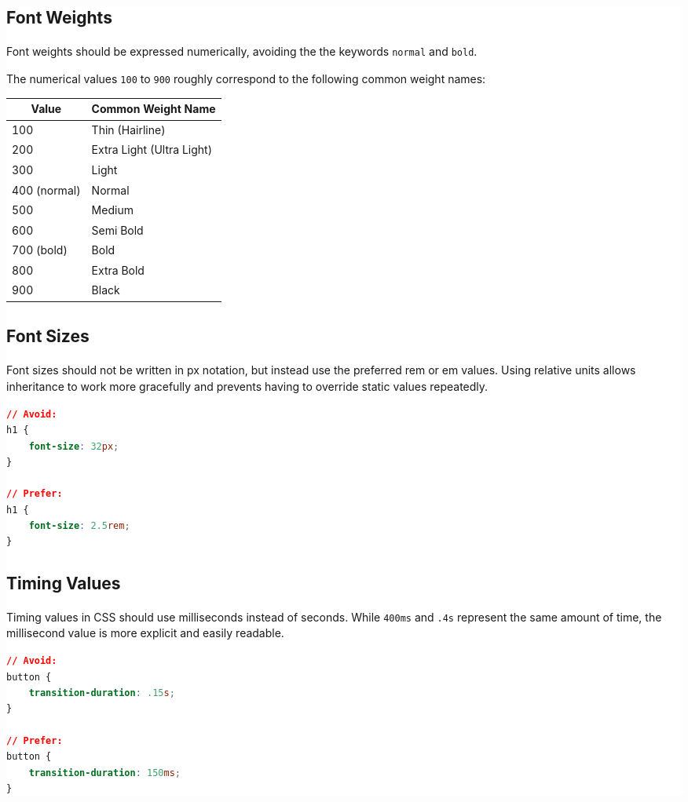 ## Font Weights

Font weights should be expressed numerically, avoiding the the keywords `normal` and `bold`.

The numerical values `100` to `900` roughly correspond to the following common weight names:

| Value        | Common Weight Name        |
| ------------ | ------------------------- |
| 100          | Thin (Hairline)           |
| 200          | Extra Light (Ultra Light) |
| 300          | Light                     |
| 400 (normal) | Normal                    |
| 500          | Medium                    |
| 600          | Semi Bold                 |
| 700 (bold)   | Bold                      |
| 800          | Extra Bold                |
| 900          | Black                     |

## Font Sizes

Font sizes should not be written in px notation, but instead use the preferred rem or em values. Using relative units allows inheritance to work more gracefully and prevents having to override static values repeatedly.

```css
// Avoid:
h1 {
    font-size: 32px;
}

// Prefer:
h1 {
    font-size: 2.5rem;
}
```

## Timing Values

Timing values in CSS should use milliseconds instead of seconds. While `400ms` and `.4s` represent the same amount of time, the millisecond value is more explicit and easily readable.

```css
// Avoid:
button {
    transition-duration: .15s;
}

// Prefer:
button {
    transition-duration: 150ms;
}
```

